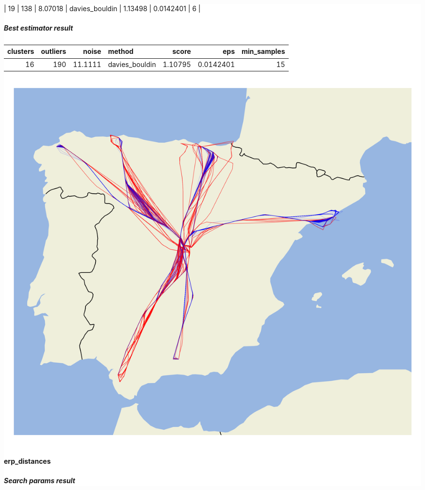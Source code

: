 |         19 |        138 |  8.07018 | davies_bouldin | 1.13498 | 0.0142401 |             6 |

##### Best estimator result

|   clusters |   outliers |   noise | method         |   score |       eps |   min_samples |
|-----------:|-----------:|--------:|:---------------|--------:|----------:|--------------:|
|         16 |        190 | 11.1111 | davies_bouldin | 1.10795 | 0.0142401 |            15 |

![](dbscan/sspd_distances/davies_bouldin/outliers.png)

#### erp_distances

##### Search params result
